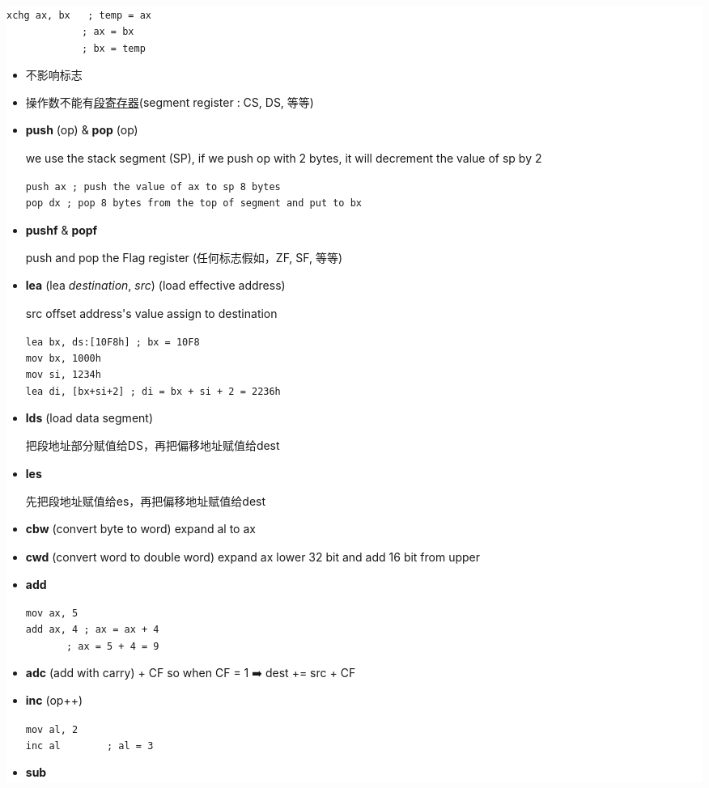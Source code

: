   ```assembly
  xchg ax, bx 	; temp = ax
  			   ; ax = bx
  			   ; bx = temp
  ```

  * 不影响标志
  * 操作数不能有<u>段寄存器</u>(segment register : CS, DS, 等等)

* **push** (op) & **pop** (op)

  we use the stack segment (SP), if we push op with 2 bytes, it will decrement the value of sp by 2

  ```assembly
  push ax ; push the value of ax to sp 8 bytes
  pop dx ; pop 8 bytes from the top of segment and put to bx
  ```

* **pushf** & **popf**

  push and pop the Flag register (任何标志假如，ZF, SF, 等等)

* **lea** (lea *destination*, *src*) (load effective address)

  src offset address's value assign to destination

  ```assembly
  lea bx, ds:[10F8h] ; bx = 10F8
  mov bx, 1000h
  mov si, 1234h
  lea di, [bx+si+2] ; di = bx + si + 2 = 2236h
  ```

* **lds** (load data segment) 

  把段地址部分赋值给DS，再把偏移地址赋值给dest

* **les** 

  先把段地址赋值给es，再把偏移地址赋值给dest

* **cbw** (convert byte to word)  expand al to ax

* **cwd** (convert word to double word) expand ax lower 32 bit and add 16 bit from upper 

* **add** 

  ```assembly
  mov ax, 5 
  add ax, 4 ; ax = ax + 4
  		 ; ax = 5 + 4 = 9
  ```

* **adc** (add with carry) + CF so when CF = 1 :arrow_right: dest += src + CF

* **inc** (op++)

  ```assembly
  mov al, 2
  inc al 		; al = 3
  ```

* **sub**
